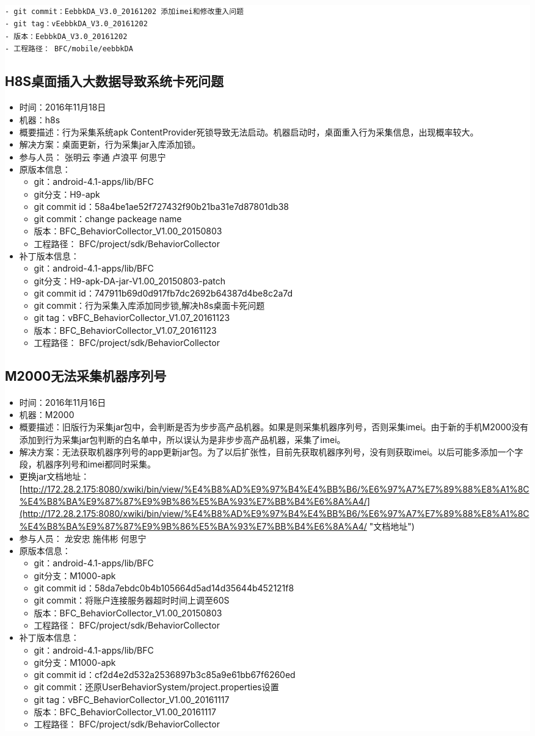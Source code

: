 	- git commit：EebbkDA_V3.0_20161202 添加imei和修改重入问题
	- git tag：vEebbkDA_V3.0_20161202
	- 版本：EebbkDA_V3.0_20161202
	- 工程路径： BFC/mobile/eebbkDA

## H8S桌面插入大数据导致系统卡死问题
- 时间：2016年11月18日
- 机器：h8s
- 概要描述：行为采集系统apk ContentProvider死锁导致无法启动。机器启动时，桌面重入行为采集信息，出现概率较大。
- 解决方案：桌面更新，行为采集jar入库添加锁。
- 参与人员： 张明云 李通 卢浪平 何思宁
- 原版本信息：
	- git：android-4.1-apps/lib/BFC
	- git分支：H9-apk
	- git commit id：58a4be1ae52f727432f90b21ba31e7d87801db38
	- git commit：change packeage name
	- 版本：BFC_BehaviorCollector_V1.00_20150803
	- 工程路径： BFC/project/sdk/BehaviorCollector
	﻿
- 补丁版本信息：
	- git：android-4.1-apps/lib/BFC
	- git分支：H9-apk-DA-jar-V1.00_20150803-patch
	- git commit id：747911b69d0d917fb7dc2692b64387d4be8c2a7d
	- git commit：行为采集入库添加同步锁,解决h8s桌面卡死问题
	- git tag：vBFC_BehaviorCollector_V1.07_20161123
	- 版本：BFC_BehaviorCollector_V1.07_20161123
	- 工程路径： BFC/project/sdk/BehaviorCollector

## M2000无法采集机器序列号
- 时间：2016年11月16日
- 机器：M2000
- 概要描述：旧版行为采集jar包中，会判断是否为步步高产品机器。如果是则采集机器序列号，否则采集imei。由于新的手机M2000没有添加到行为采集jar包判断的白名单中，所以误认为是非步步高产品机器，采集了imei。
- 解决方案：无法获取机器序列号的app更新jar包。为了以后扩张性，目前先获取机器序列号，没有则获取imei。以后可能多添加一个字段，机器序列号和imei都同时采集。
- 更换jar文档地址：<br>[http://172.28.2.175:8080/xwiki/bin/view/%E4%B8%AD%E9%97%B4%E4%BB%B6/%E6%97%A7%E7%89%88%E8%A1%8C%E4%B8%BA%E9%87%87%E9%9B%86%E5%BA%93%E7%BB%B4%E6%8A%A4/](http://172.28.2.175:8080/xwiki/bin/view/%E4%B8%AD%E9%97%B4%E4%BB%B6/%E6%97%A7%E7%89%88%E8%A1%8C%E4%B8%BA%E9%87%87%E9%9B%86%E5%BA%93%E7%BB%B4%E6%8A%A4/ "文档地址")
- 参与人员： 龙安忠 施伟彬 何思宁
- 原版本信息：
	- git：android-4.1-apps/lib/BFC
	- git分支：M1000-apk
	- git commit id：58da7ebdc0b4b105664d5ad14d35644b452121f8
	- git commit：将账户连接服务器超时时间上调至60S
	- 版本：BFC_BehaviorCollector_V1.00_20150803
	- 工程路径： BFC/project/sdk/BehaviorCollector
	﻿
- 补丁版本信息：
	- git：android-4.1-apps/lib/BFC
	- git分支：M1000-apk
	- git commit id：cf2d4e2d532a2536897b3c85a9e61bb67f6260ed
	- git commit：还原UserBehaviorSystem/project.properties设置
	- git tag：vBFC_BehaviorCollector_V1.00_20161117
	- 版本：BFC_BehaviorCollector_V1.00_20161117
	- 工程路径： BFC/project/sdk/BehaviorCollector
	